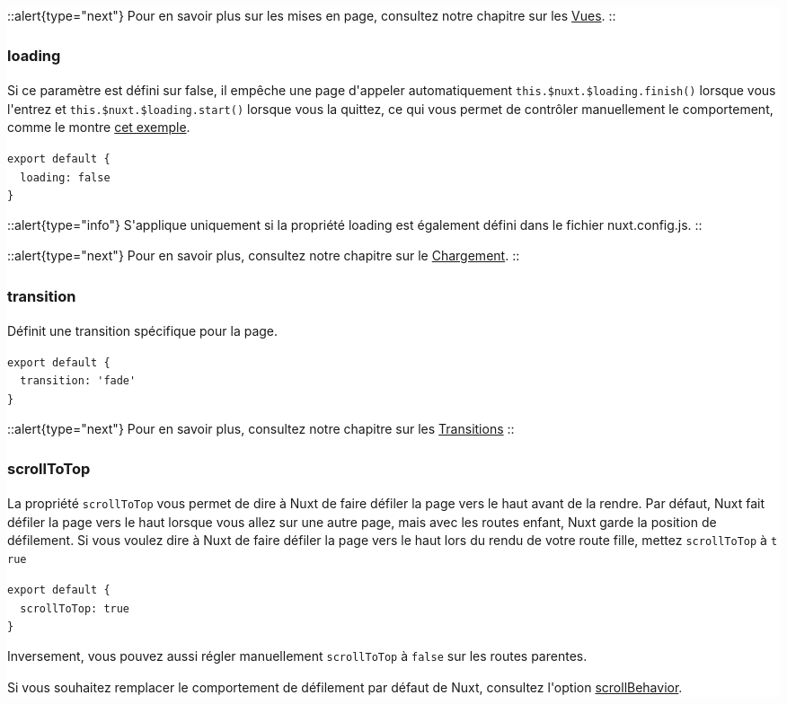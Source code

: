 ::alert{type="next"}
Pour en savoir plus sur les mises en page, consultez notre chapitre sur les [Vues](/docs/concepts/views#layouts).
::

### loading

Si ce paramètre est défini sur false, il empêche une page d'appeler automatiquement `this.$nuxt.$loading.finish()` lorsque vous l'entrez et `this.$nuxt.$loading.start()` lorsque vous la quittez, ce qui vous permet de contrôler manuellement le comportement, comme le montre [cet exemple](/examples/loading/custom-loading-component).

```js{}[pages/index.vue]
export default {
  loading: false
}
```

::alert{type="info"}
S'applique uniquement si la propriété loading est également défini dans le fichier nuxt.config.js.
::

::alert{type="next"}
Pour en savoir plus, consultez notre chapitre sur le [Chargement](/docs/features/loading).
::

### transition

Définit une transition spécifique pour la page.

```js{}[pages/index.vue]
export default {
  transition: 'fade'
}
```

::alert{type="next"}
Pour en savoir plus, consultez notre chapitre sur les [Transitions](/docs/features/transitions)
::

### scrollToTop

La propriété `scrollToTop` vous permet de dire à Nuxt de faire défiler la page vers le haut avant de la rendre. Par défaut, Nuxt fait défiler la page vers le haut lorsque vous allez sur une autre page, mais avec les routes enfant, Nuxt garde la position de défilement. Si vous voulez dire à Nuxt de faire défiler la page vers le haut lors du rendu de votre route fille, mettez `scrollToTop` à `true`

```js{}[pages/index.vue]
export default {
  scrollToTop: true
}
```

Inversement, vous pouvez aussi régler manuellement `scrollToTop` à `false` sur les routes parentes.

Si vous souhaitez remplacer le comportement de défilement par défaut de Nuxt, consultez l'option [scrollBehavior](/docs/configuration-glossary/configuration-router#scrollbehavior).
